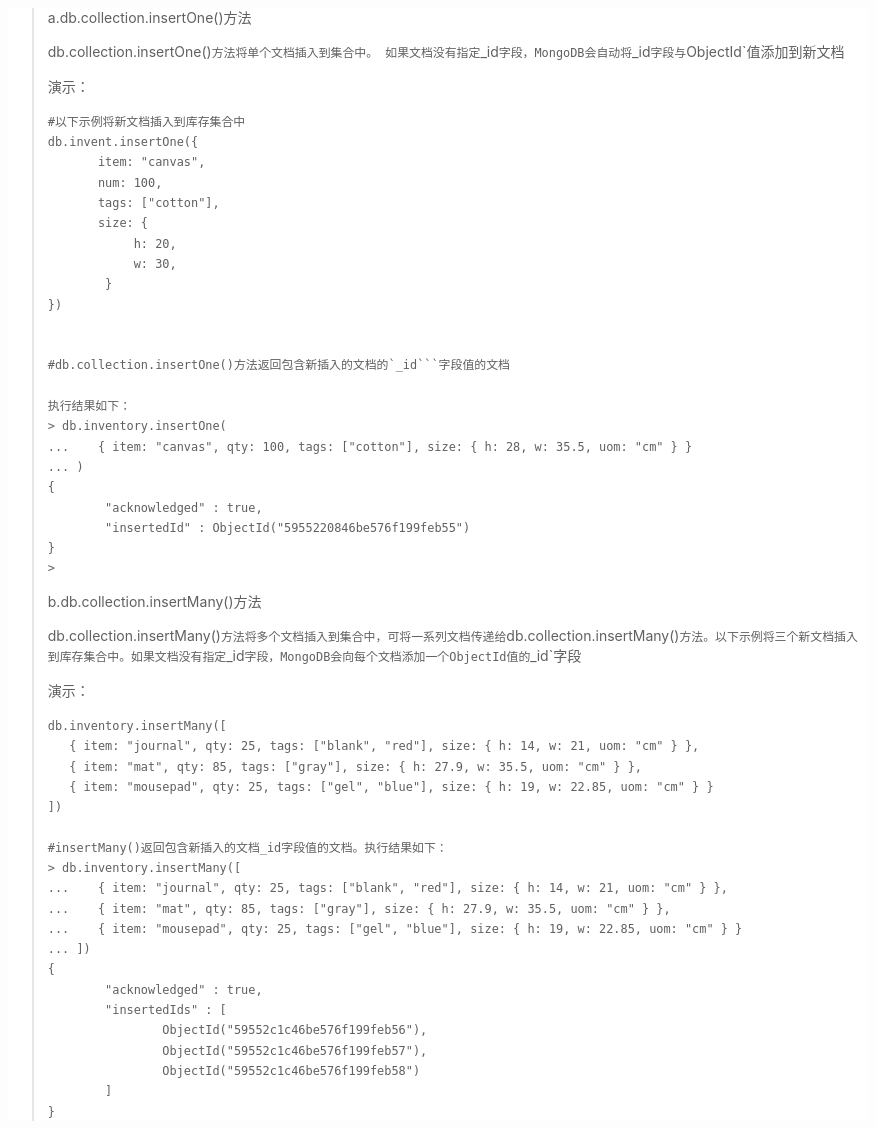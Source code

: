>
> a.db.collection.insertOne()方法
>
> db.collection.insertOne()`方法将单个文档插入到集合中。 如果文档没有指定`_id`字段，MongoDB会自动将`_id`字段与`ObjectId`值添加到新文档
>
> 演示：
>
> ```mysql
> #以下示例将新文档插入到库存集合中
> db.invent.insertOne({ 
>        item: "canvas", 
>        num: 100, 
>        tags: ["cotton"], 
>        size: { 
>             h: 20,
>             w: 30, 
>         } 
> })
>
>
> #db.collection.insertOne()方法返回包含新插入的文档的`_id```字段值的文档
>
> 执行结果如下：
> > db.inventory.insertOne(
> ...    { item: "canvas", qty: 100, tags: ["cotton"], size: { h: 28, w: 35.5, uom: "cm" } }
> ... )
> {
>         "acknowledged" : true,
>         "insertedId" : ObjectId("5955220846be576f199feb55")
> }
> >
> ```
>
> b.db.collection.insertMany()方法
>
> db.collection.insertMany()`方法将多个文档插入到集合中，可将一系列文档传递给`db.collection.insertMany()`方法。以下示例将三个新文档插入到库存集合中。如果文档没有指定`_id`字段，MongoDB会向每个文档添加一个ObjectId值的`_id`字段
>
> 演示：
>
> ```mysql
> db.inventory.insertMany([
>    { item: "journal", qty: 25, tags: ["blank", "red"], size: { h: 14, w: 21, uom: "cm" } },
>    { item: "mat", qty: 85, tags: ["gray"], size: { h: 27.9, w: 35.5, uom: "cm" } },
>    { item: "mousepad", qty: 25, tags: ["gel", "blue"], size: { h: 19, w: 22.85, uom: "cm" } }
> ])
>
> #insertMany()返回包含新插入的文档_id字段值的文档。执行结果如下：
> > db.inventory.insertMany([
> ...    { item: "journal", qty: 25, tags: ["blank", "red"], size: { h: 14, w: 21, uom: "cm" } },
> ...    { item: "mat", qty: 85, tags: ["gray"], size: { h: 27.9, w: 35.5, uom: "cm" } },
> ...    { item: "mousepad", qty: 25, tags: ["gel", "blue"], size: { h: 19, w: 22.85, uom: "cm" } }
> ... ])
> {
>         "acknowledged" : true,
>         "insertedIds" : [
>                 ObjectId("59552c1c46be576f199feb56"),
>                 ObjectId("59552c1c46be576f199feb57"),
>                 ObjectId("59552c1c46be576f199feb58")
>         ]
> }
> ```
